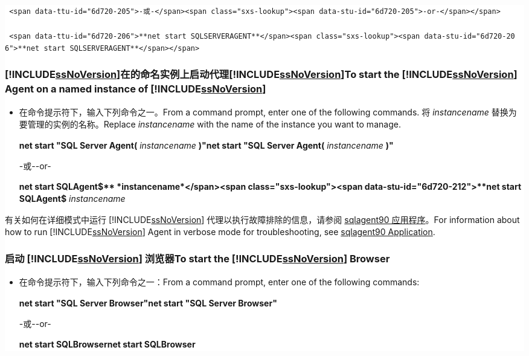      <span data-ttu-id="6d720-205">-或-</span><span class="sxs-lookup"><span data-stu-id="6d720-205">-or-</span></span>  
  
     <span data-ttu-id="6d720-206">**net start SQLSERVERAGENT**</span><span class="sxs-lookup"><span data-stu-id="6d720-206">**net start SQLSERVERAGENT**</span></span>  
  
###  <a name="to-start-the-ssnoversion-agent-on-a-named-instance-of-ssnoversion"></a><a name="agNamed"></a><span data-ttu-id="6d720-207">[!INCLUDE[ssNoVersion](../../includes/ssnoversion-md.md)]在的命名实例上启动代理[!INCLUDE[ssNoVersion](../../includes/ssnoversion-md.md)]</span><span class="sxs-lookup"><span data-stu-id="6d720-207">To start the [!INCLUDE[ssNoVersion](../../includes/ssnoversion-md.md)] Agent on a named instance of [!INCLUDE[ssNoVersion](../../includes/ssnoversion-md.md)]</span></span>  
  
-   <span data-ttu-id="6d720-208">在命令提示符下，输入下列命令之一。</span><span class="sxs-lookup"><span data-stu-id="6d720-208">From a command prompt, enter one of the following commands.</span></span> <span data-ttu-id="6d720-209">将 *instancename* 替换为要管理的实例的名称。</span><span class="sxs-lookup"><span data-stu-id="6d720-209">Replace *instancename* with the name of the instance you want to manage.</span></span>  
  
     <span data-ttu-id="6d720-210">**net start "SQL Server Agent(** *instancename* **)"**</span><span class="sxs-lookup"><span data-stu-id="6d720-210">**net start "SQL Server Agent(** *instancename* **)"**</span></span>  
  
     <span data-ttu-id="6d720-211">-或-</span><span class="sxs-lookup"><span data-stu-id="6d720-211">-or-</span></span>  
  
     <span data-ttu-id="6d720-212">**net start SQLAgent$** *instancename*</span><span class="sxs-lookup"><span data-stu-id="6d720-212">**net start SQLAgent$** *instancename*</span></span>  
  
 <span data-ttu-id="6d720-213">有关如何在详细模式中运行 [!INCLUDE[ssNoVersion](../../includes/ssnoversion-md.md)] 代理以执行故障排除的信息，请参阅 [sqlagent90 应用程序](../../tools/sqlagent90-application.md)。</span><span class="sxs-lookup"><span data-stu-id="6d720-213">For information about how to run [!INCLUDE[ssNoVersion](../../includes/ssnoversion-md.md)] Agent in verbose mode for troubleshooting, see [sqlagent90 Application](../../tools/sqlagent90-application.md).</span></span>  
  
###  <a name="to-start-the-ssnoversion-browser"></a><a name="Browser"></a><span data-ttu-id="6d720-214">启动 [!INCLUDE[ssNoVersion](../../includes/ssnoversion-md.md)] 浏览器</span><span class="sxs-lookup"><span data-stu-id="6d720-214">To start the [!INCLUDE[ssNoVersion](../../includes/ssnoversion-md.md)] Browser</span></span>  
  
-   <span data-ttu-id="6d720-215">在命令提示符下，输入下列命令之一：</span><span class="sxs-lookup"><span data-stu-id="6d720-215">From a command prompt, enter one of the following commands:</span></span>  
  
     <span data-ttu-id="6d720-216">**net start "SQL Server Browser"**</span><span class="sxs-lookup"><span data-stu-id="6d720-216">**net start "SQL Server Browser"**</span></span>  
  
     <span data-ttu-id="6d720-217">-或-</span><span class="sxs-lookup"><span data-stu-id="6d720-217">-or-</span></span>  
  
     <span data-ttu-id="6d720-218">**net start SQLBrowser**</span><span class="sxs-lookup"><span data-stu-id="6d720-218">**net start SQLBrowser**</span></span>  
  
